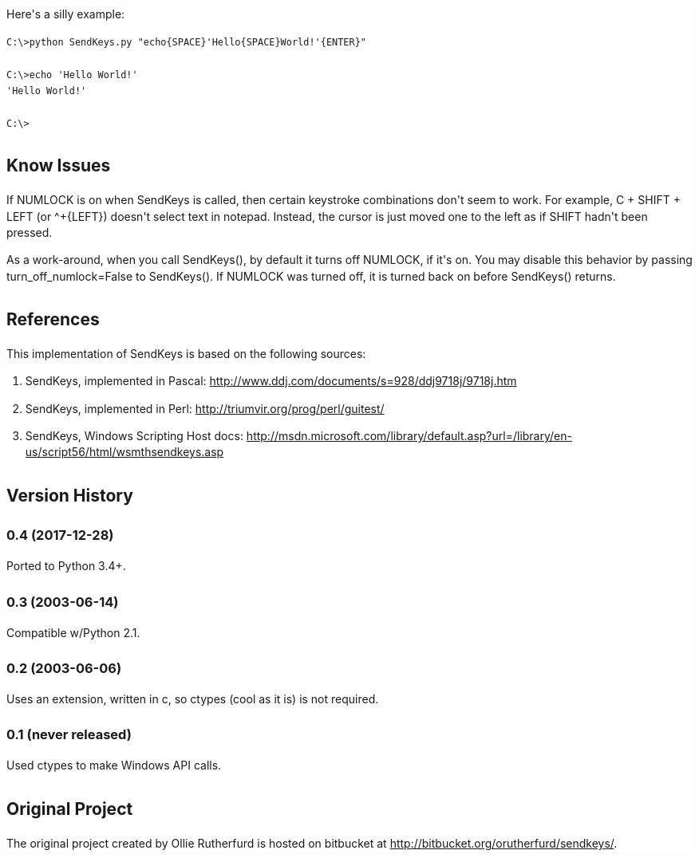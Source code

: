 
Here's a silly example:

    C:\>python SendKeys.py "echo{SPACE}'Hello{SPACE}World!'{ENTER}"

    C:\>echo 'Hello World!'
    'Hello World!'

    C:\>


## Know Issues

If NUMLOCK is on when SendKeys is called, then certain keystroke combinations don't seem to work.
For example, C + SHIFT + LEFT (or ^+{LEFT}) doesn't select text in notepad.
Instead, the cursor is just moved one to the left as if SHIFT hadn't been pressed.

As a work-around, when you call SendKeys(), by default it turns off NUMLOCK, if it's on.
You may disable this behavior by passing turn_off_numlock=False to SendKeys().
If NUMLOCK was turned off, it is turned back on before SendKeys() returns.


## References

This implementation of SendKeys is based on the following sources:

1. SendKeys, implemented in Pascal:
  http://www.ddj.com/documents/s=928/ddj9718j/9718j.htm

2. SendKeys, implemented in Perl:
  http://triumvir.org/prog/perl/guitest/

3. SendKeys, Windows Scripting Host docs:
  http://msdn.microsoft.com/library/default.asp?url=/library/en-us/script56/html/wsmthsendkeys.asp



## Version History


### 0.4 (2017-12-28)

Ported to Python 3.4+.


### 0.3 (2003-06-14)

Compatible w/Python 2.1.


### 0.2 (2003-06-06)

Uses an extension, written in c, so ctypes (cool as it is) is not required.


### 0.1 (never released)

Used ctypes to make Windows API calls.



## Original Project

The original project created by Ollie Rutherfurd is hosted on bitbucket at http://bitbucket.org/orutherfurd/sendkeys/.
